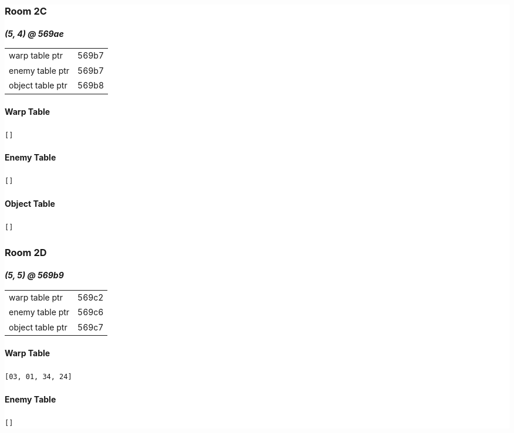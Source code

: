 ### Room 2C

 ***(5, 4) @ 569ae***

| | |
|-|-|
| warp table ptr | 569b7 |
| enemy table ptr | 569b7 |
| object table ptr | 569b8 |

#### Warp Table

```
[]
```

#### Enemy Table

```
[]
```

#### Object Table

```
[]
```


### Room 2D

 ***(5, 5) @ 569b9***

| | |
|-|-|
| warp table ptr | 569c2 |
| enemy table ptr | 569c6 |
| object table ptr | 569c7 |

#### Warp Table

```
[03, 01, 34, 24]
```

#### Enemy Table

```
[]
```
